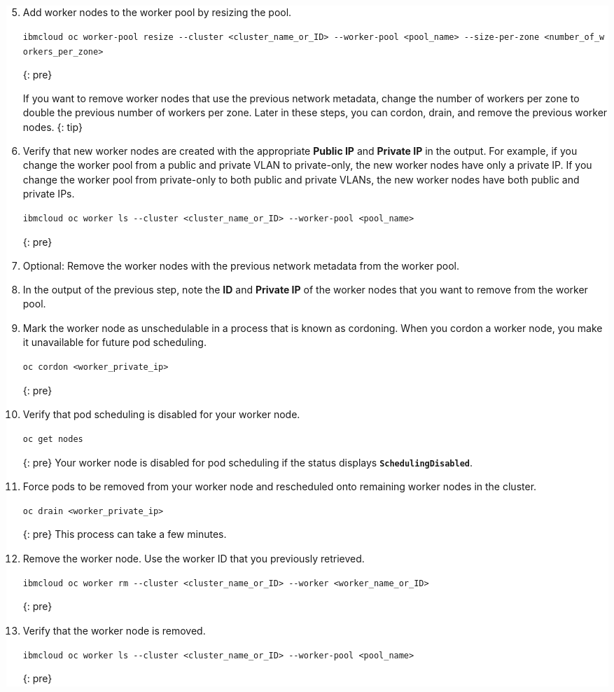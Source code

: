 5. Add worker nodes to the worker pool by resizing the pool.
   ```
   ibmcloud oc worker-pool resize --cluster <cluster_name_or_ID> --worker-pool <pool_name> --size-per-zone <number_of_workers_per_zone>
   ```
   {: pre}

   If you want to remove worker nodes that use the previous network metadata, change the number of workers per zone to double the previous number of workers per zone. Later in these steps, you can cordon, drain, and remove the previous worker nodes.
  {: tip}

6. Verify that new worker nodes are created with the appropriate **Public IP** and **Private IP** in the output. For example, if you change the worker pool from a public and private VLAN to private-only, the new worker nodes have only a private IP. If you change the worker pool from private-only to both public and private VLANs, the new worker nodes have both public and private IPs.
   ```
   ibmcloud oc worker ls --cluster <cluster_name_or_ID> --worker-pool <pool_name>
   ```
   {: pre}

7. Optional: Remove the worker nodes with the previous network metadata from the worker pool.
  1. In the output of the previous step, note the **ID** and **Private IP** of the worker nodes that you want to remove from the worker pool.
  2. Mark the worker node as unschedulable in a process that is known as cordoning. When you cordon a worker node, you make it unavailable for future pod scheduling.
     ```
     oc cordon <worker_private_ip>
     ```
     {: pre}
  3. Verify that pod scheduling is disabled for your worker node.
     ```
     oc get nodes
     ```
     {: pre}
     Your worker node is disabled for pod scheduling if the status displays **`SchedulingDisabled`**.
  4. Force pods to be removed from your worker node and rescheduled onto remaining worker nodes in the cluster.
     ```
     oc drain <worker_private_ip>
     ```
     {: pre}
     This process can take a few minutes.
  5. Remove the worker node. Use the worker ID that you previously retrieved.
     ```
     ibmcloud oc worker rm --cluster <cluster_name_or_ID> --worker <worker_name_or_ID>
     ```
     {: pre}
  6. Verify that the worker node is removed.
     ```
     ibmcloud oc worker ls --cluster <cluster_name_or_ID> --worker-pool <pool_name>
     ```
     {: pre}
